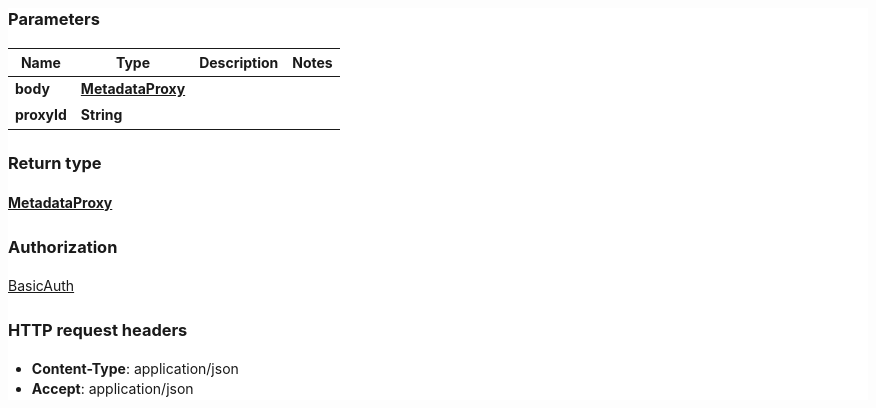 ### Parameters

Name | Type | Description  | Notes
------------- | ------------- | ------------- | -------------
 **body** | [**MetadataProxy**](MetadataProxy.md)|  |
 **proxyId** | **String**|  |

### Return type

[**MetadataProxy**](MetadataProxy.md)

### Authorization

[BasicAuth](../README.md#BasicAuth)

### HTTP request headers

 - **Content-Type**: application/json
 - **Accept**: application/json

